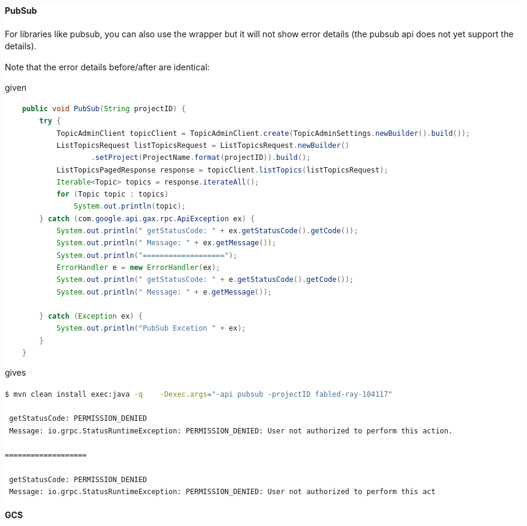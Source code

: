 
#### PubSub

For libraries like pubsub, you can also use the wrapper but it will not show error details (the pubsub api does not yet support the details).

Note that the error details before/after are identical:


given

```java
    public void PubSub(String projectID) {
        try {
            TopicAdminClient topicClient = TopicAdminClient.create(TopicAdminSettings.newBuilder().build());
            ListTopicsRequest listTopicsRequest = ListTopicsRequest.newBuilder()
                    .setProject(ProjectName.format(projectID)).build();
            ListTopicsPagedResponse response = topicClient.listTopics(listTopicsRequest);
            Iterable<Topic> topics = response.iterateAll();
            for (Topic topic : topics)
                System.out.println(topic);
        } catch (com.google.api.gax.rpc.ApiException ex) {
            System.out.println(" getStatusCode: " + ex.getStatusCode().getCode());
            System.out.println(" Message: " + ex.getMessage());
            System.out.println("===================");
            ErrorHandler e = new ErrorHandler(ex);
            System.out.println(" getStatusCode: " + e.getStatusCode().getCode());
            System.out.println(" Message: " + e.getMessage());   

        } catch (Exception ex) {
            System.out.println("PubSub Excetion " + ex);
        }
    }
```

gives

```bash
$ mvn clean install exec:java -q    -Dexec.args="-api pubsub -projectID fabled-ray-104117"

 getStatusCode: PERMISSION_DENIED
 Message: io.grpc.StatusRuntimeException: PERMISSION_DENIED: User not authorized to perform this action.

===================

 getStatusCode: PERMISSION_DENIED
 Message: io.grpc.StatusRuntimeException: PERMISSION_DENIED: User not authorized to perform this act
```



#### GCS
